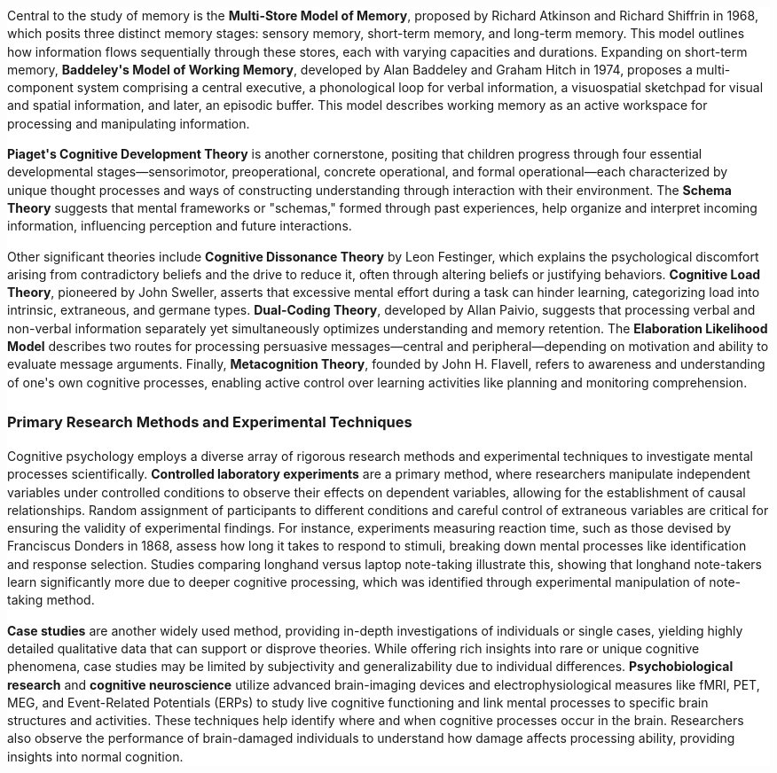 Central to the study of memory is the **Multi-Store Model of Memory**, proposed by Richard Atkinson and Richard Shiffrin in 1968, which posits three distinct memory stages: sensory memory, short-term memory, and long-term memory. This model outlines how information flows sequentially through these stores, each with varying capacities and durations. Expanding on short-term memory, **Baddeley's Model of Working Memory**, developed by Alan Baddeley and Graham Hitch in 1974, proposes a multi-component system comprising a central executive, a phonological loop for verbal information, a visuospatial sketchpad for visual and spatial information, and later, an episodic buffer. This model describes working memory as an active workspace for processing and manipulating information.

**Piaget's Cognitive Development Theory** is another cornerstone, positing that children progress through four essential developmental stages—sensorimotor, preoperational, concrete operational, and formal operational—each characterized by unique thought processes and ways of constructing understanding through interaction with their environment. The **Schema Theory** suggests that mental frameworks or "schemas," formed through past experiences, help organize and interpret incoming information, influencing perception and future interactions.

Other significant theories include **Cognitive Dissonance Theory** by Leon Festinger, which explains the psychological discomfort arising from contradictory beliefs and the drive to reduce it, often through altering beliefs or justifying behaviors. **Cognitive Load Theory**, pioneered by John Sweller, asserts that excessive mental effort during a task can hinder learning, categorizing load into intrinsic, extraneous, and germane types. **Dual-Coding Theory**, developed by Allan Paivio, suggests that processing verbal and non-verbal information separately yet simultaneously optimizes understanding and memory retention. The **Elaboration Likelihood Model** describes two routes for processing persuasive messages—central and peripheral—depending on motivation and ability to evaluate message arguments. Finally, **Metacognition Theory**, founded by John H. Flavell, refers to awareness and understanding of one's own cognitive processes, enabling active control over learning activities like planning and monitoring comprehension.

### Primary Research Methods and Experimental Techniques

Cognitive psychology employs a diverse array of rigorous research methods and experimental techniques to investigate mental processes scientifically. **Controlled laboratory experiments** are a primary method, where researchers manipulate independent variables under controlled conditions to observe their effects on dependent variables, allowing for the establishment of causal relationships. Random assignment of participants to different conditions and careful control of extraneous variables are critical for ensuring the validity of experimental findings. For instance, experiments measuring reaction time, such as those devised by Franciscus Donders in 1868, assess how long it takes to respond to stimuli, breaking down mental processes like identification and response selection. Studies comparing longhand versus laptop note-taking illustrate this, showing that longhand note-takers learn significantly more due to deeper cognitive processing, which was identified through experimental manipulation of note-taking method.

**Case studies** are another widely used method, providing in-depth investigations of individuals or single cases, yielding highly detailed qualitative data that can support or disprove theories. While offering rich insights into rare or unique cognitive phenomena, case studies may be limited by subjectivity and generalizability due to individual differences. **Psychobiological research** and **cognitive neuroscience** utilize advanced brain-imaging devices and electrophysiological measures like fMRI, PET, MEG, and Event-Related Potentials (ERPs) to study live cognitive functioning and link mental processes to specific brain structures and activities. These techniques help identify where and when cognitive processes occur in the brain. Researchers also observe the performance of brain-damaged individuals to understand how damage affects processing ability, providing insights into normal cognition.

